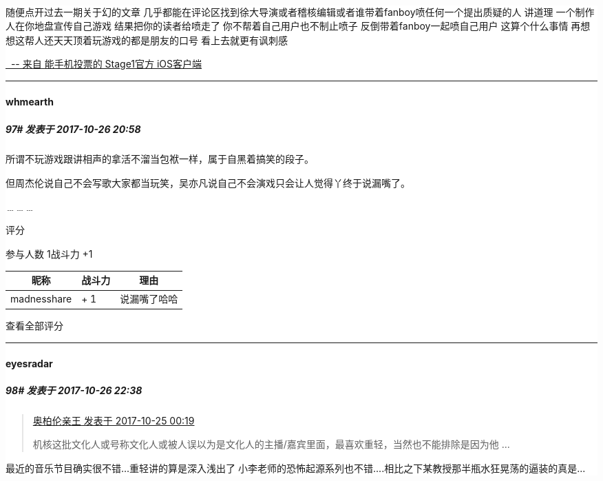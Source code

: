 随便点开过去一期关于幻的文章 几乎都能在评论区找到徐大导演或者稽核编辑或者谁带着fanboy喷任何一个提出质疑的人 
讲道理 一个制作人在你地盘宣传自己游戏 结果把你的读者给喷走了 你不帮着自己用户也不制止喷子 反倒带着fanboy一起喷自己用户 这算个什么事情 再想想这帮人还天天顶着玩游戏的都是朋友的口号 看上去就更有讽刺感

[  -- 来自 能手机投票的 Stage1官方 iOS客户端](https://itunes.apple.com/fi/app/saraba1st/id1221237470?mt=8)







-----

####  whmearth  
##### 97#       发表于 2017-10-26 20:58




所谓不玩游戏跟讲相声的拿活不溜当包袱一样，属于自黑着搞笑的段子。


但周杰伦说自己不会写歌大家都当玩笑，吴亦凡说自己不会演戏只会让人觉得丫终于说漏嘴了。



﹍﹍﹍

评分





 参与人数 1战斗力 +1

|昵称|战斗力|理由|
|----|---|---|
| madnesshare| + 1|说漏嘴了哈哈|



查看全部评分






-----

####  eyesradar  
##### 98#       发表于 2017-10-26 22:38



<blockquote><a href="httphttps://bbs.saraba1st.com/2b/forum.php?mod=redirect&amp;goto=findpost&amp;pid=37569177&amp;ptid=1556697" target="_blank">奥柏伦亲王 发表于 2017-10-25 00:19</a>

机核这批文化人或号称文化人或被人误以为是文化人的主播/嘉宾里面，最喜欢重轻，当然也不能排除是因为他 ...</blockquote>
最近的音乐节目确实很不错...重轻讲的算是深入浅出了 小李老师的恐怖起源系列也不错....相比之下某教授那半瓶水狂晃荡的逼装的真是...






